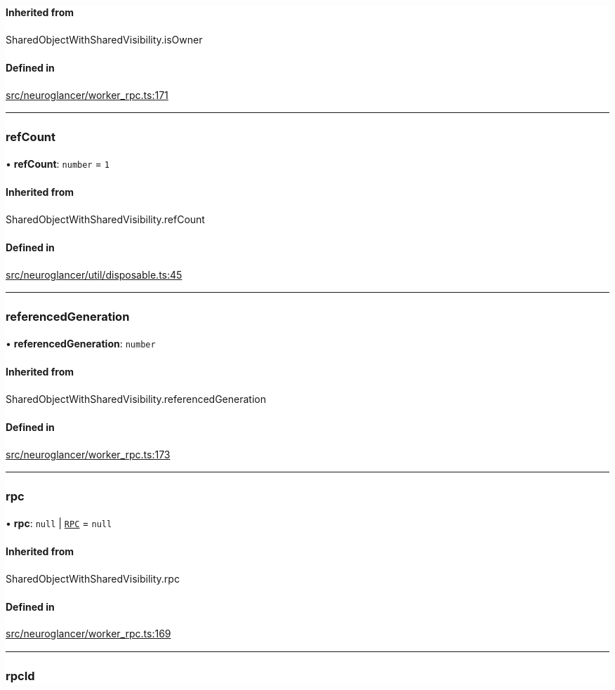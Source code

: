 #### Inherited from

SharedObjectWithSharedVisibility.isOwner

#### Defined in

[src/neuroglancer/worker_rpc.ts:171](https://github.com/ActiveBrainAtlas2/neuroglancer/blob/034b457d/src/neuroglancer/worker_rpc.ts#L171)

___

### refCount

• **refCount**: `number` = `1`

#### Inherited from

SharedObjectWithSharedVisibility.refCount

#### Defined in

[src/neuroglancer/util/disposable.ts:45](https://github.com/ActiveBrainAtlas2/neuroglancer/blob/034b457d/src/neuroglancer/util/disposable.ts#L45)

___

### referencedGeneration

• **referencedGeneration**: `number`

#### Inherited from

SharedObjectWithSharedVisibility.referencedGeneration

#### Defined in

[src/neuroglancer/worker_rpc.ts:173](https://github.com/ActiveBrainAtlas2/neuroglancer/blob/034b457d/src/neuroglancer/worker_rpc.ts#L173)

___

### rpc

• **rpc**: ``null`` \| [`RPC`](neuroglancer_worker_rpc.RPC.md) = `null`

#### Inherited from

SharedObjectWithSharedVisibility.rpc

#### Defined in

[src/neuroglancer/worker_rpc.ts:169](https://github.com/ActiveBrainAtlas2/neuroglancer/blob/034b457d/src/neuroglancer/worker_rpc.ts#L169)

___

### rpcId
